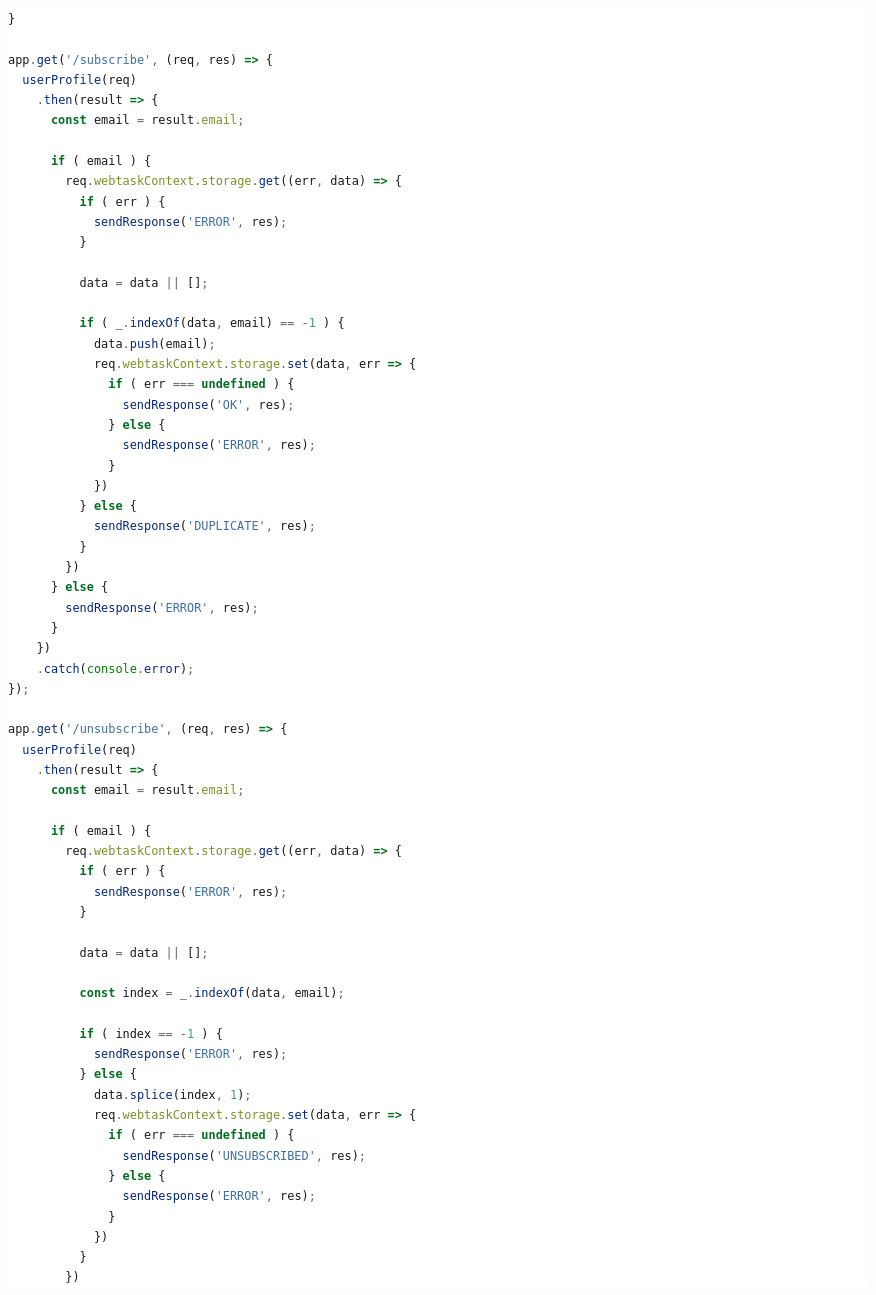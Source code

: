 ```js
}

app.get('/subscribe', (req, res) => {
  userProfile(req)
    .then(result => {
      const email = result.email;

      if ( email ) {
        req.webtaskContext.storage.get((err, data) => {
          if ( err ) {
            sendResponse('ERROR', res);
          }

          data = data || [];

          if ( _.indexOf(data, email) == -1 ) {
            data.push(email);
            req.webtaskContext.storage.set(data, err => {
              if ( err === undefined ) {
                sendResponse('OK', res);
              } else {
                sendResponse('ERROR', res);
              }
            })
          } else {
            sendResponse('DUPLICATE', res);
          }
        })
      } else {
        sendResponse('ERROR', res);
      }
    })
    .catch(console.error);
});

app.get('/unsubscribe', (req, res) => {
  userProfile(req)
    .then(result => {
      const email = result.email;

      if ( email ) {
        req.webtaskContext.storage.get((err, data) => {
          if ( err ) {
            sendResponse('ERROR', res);
          }

          data = data || [];

          const index = _.indexOf(data, email);

          if ( index == -1 ) {
            sendResponse('ERROR', res);
          } else {
            data.splice(index, 1);
            req.webtaskContext.storage.set(data, err => {
              if ( err === undefined ) {
                sendResponse('UNSUBSCRIBED', res);
              } else {
                sendResponse('ERROR', res);
              }
            })
          }
        })
```